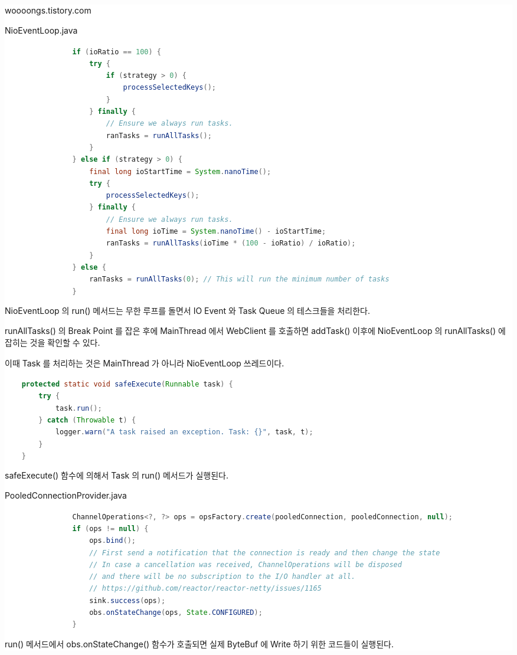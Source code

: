 woooongs.tistory.com
 

NioEventLoop.java
```java
                if (ioRatio == 100) {
                    try {
                        if (strategy > 0) {
                            processSelectedKeys();
                        }
                    } finally {
                        // Ensure we always run tasks.
                        ranTasks = runAllTasks();
                    }
                } else if (strategy > 0) {
                    final long ioStartTime = System.nanoTime();
                    try {
                        processSelectedKeys();
                    } finally {
                        // Ensure we always run tasks.
                        final long ioTime = System.nanoTime() - ioStartTime;
                        ranTasks = runAllTasks(ioTime * (100 - ioRatio) / ioRatio);
                    }
                } else {
                    ranTasks = runAllTasks(0); // This will run the minimum number of tasks
                }
```
NioEventLoop 의 run() 메서드는 무한 루프를 돌면서 IO Event 와 Task Queue 의 테스크들을 처리한다.

runAllTasks() 의 Break Point 를 잡은 후에 MainThread 에서 WebClient 를 호출하면 addTask() 이후에 NioEventLoop 의 runAllTasks() 에 잡히는 것을 확인할 수 있다.


이때 Task 를 처리하는 것은 MainThread 가 아니라 NioEventLoop 쓰레드이다.

```java
    protected static void safeExecute(Runnable task) {
        try {
            task.run();
        } catch (Throwable t) {
            logger.warn("A task raised an exception. Task: {}", task, t);
        }
    }
```
safeExecute() 함수에 의해서 Task 의 run() 메서드가 실행된다.

 

PooledConnectionProvider.java

```java
				ChannelOperations<?, ?> ops = opsFactory.create(pooledConnection, pooledConnection, null);
				if (ops != null) {
					ops.bind();
					// First send a notification that the connection is ready and then change the state
					// In case a cancellation was received, ChannelOperations will be disposed
					// and there will be no subscription to the I/O handler at all.
					// https://github.com/reactor/reactor-netty/issues/1165
					sink.success(ops);
					obs.onStateChange(ops, State.CONFIGURED);
				}
```
run() 메서드에서 obs.onStateChange() 함수가 호출되면 실제 ByteBuf 에 Write 하기 위한 코드들이 실행된다.
